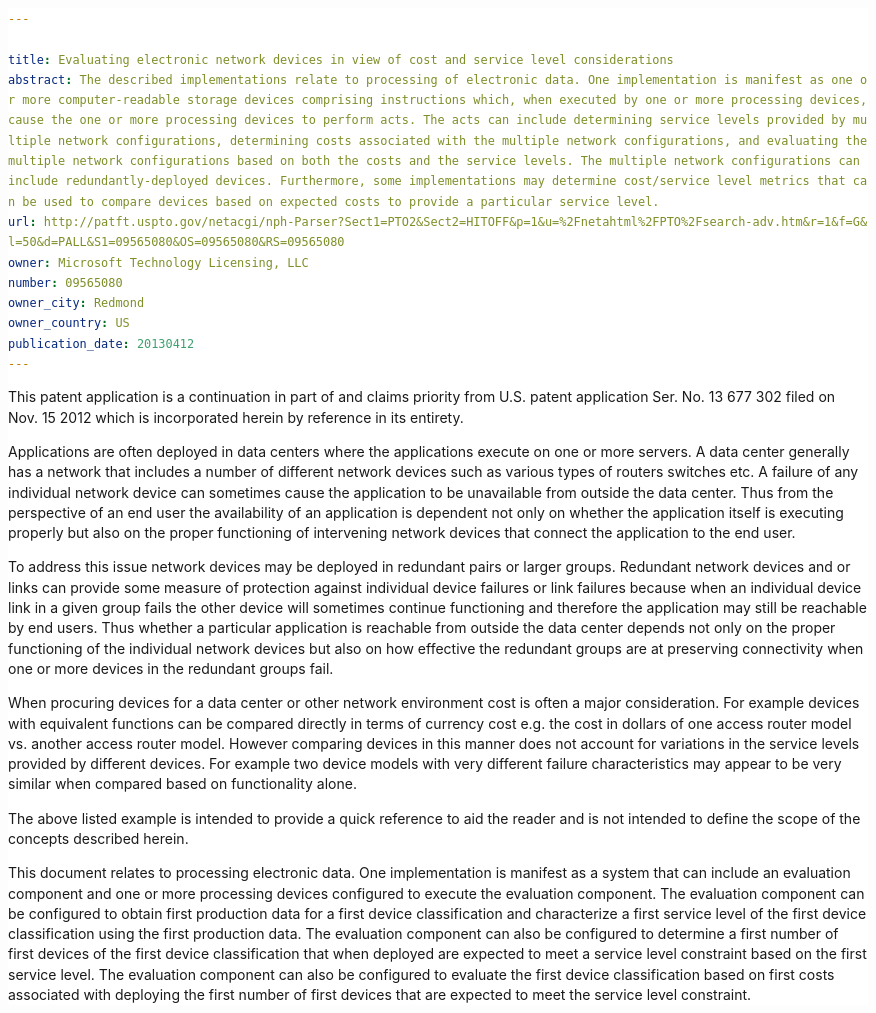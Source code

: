 ```yaml
---

title: Evaluating electronic network devices in view of cost and service level considerations
abstract: The described implementations relate to processing of electronic data. One implementation is manifest as one or more computer-readable storage devices comprising instructions which, when executed by one or more processing devices, cause the one or more processing devices to perform acts. The acts can include determining service levels provided by multiple network configurations, determining costs associated with the multiple network configurations, and evaluating the multiple network configurations based on both the costs and the service levels. The multiple network configurations can include redundantly-deployed devices. Furthermore, some implementations may determine cost/service level metrics that can be used to compare devices based on expected costs to provide a particular service level.
url: http://patft.uspto.gov/netacgi/nph-Parser?Sect1=PTO2&Sect2=HITOFF&p=1&u=%2Fnetahtml%2FPTO%2Fsearch-adv.htm&r=1&f=G&l=50&d=PALL&S1=09565080&OS=09565080&RS=09565080
owner: Microsoft Technology Licensing, LLC
number: 09565080
owner_city: Redmond
owner_country: US
publication_date: 20130412
---
```

This patent application is a continuation in part of and claims priority from U.S. patent application Ser. No. 13 677 302 filed on Nov. 15 2012 which is incorporated herein by reference in its entirety.

Applications are often deployed in data centers where the applications execute on one or more servers. A data center generally has a network that includes a number of different network devices such as various types of routers switches etc. A failure of any individual network device can sometimes cause the application to be unavailable from outside the data center. Thus from the perspective of an end user the availability of an application is dependent not only on whether the application itself is executing properly but also on the proper functioning of intervening network devices that connect the application to the end user.

To address this issue network devices may be deployed in redundant pairs or larger groups. Redundant network devices and or links can provide some measure of protection against individual device failures or link failures because when an individual device link in a given group fails the other device will sometimes continue functioning and therefore the application may still be reachable by end users. Thus whether a particular application is reachable from outside the data center depends not only on the proper functioning of the individual network devices but also on how effective the redundant groups are at preserving connectivity when one or more devices in the redundant groups fail.

When procuring devices for a data center or other network environment cost is often a major consideration. For example devices with equivalent functions can be compared directly in terms of currency cost e.g. the cost in dollars of one access router model vs. another access router model. However comparing devices in this manner does not account for variations in the service levels provided by different devices. For example two device models with very different failure characteristics may appear to be very similar when compared based on functionality alone.

The above listed example is intended to provide a quick reference to aid the reader and is not intended to define the scope of the concepts described herein.

This document relates to processing electronic data. One implementation is manifest as a system that can include an evaluation component and one or more processing devices configured to execute the evaluation component. The evaluation component can be configured to obtain first production data for a first device classification and characterize a first service level of the first device classification using the first production data. The evaluation component can also be configured to determine a first number of first devices of the first device classification that when deployed are expected to meet a service level constraint based on the first service level. The evaluation component can also be configured to evaluate the first device classification based on first costs associated with deploying the first number of first devices that are expected to meet the service level constraint.
